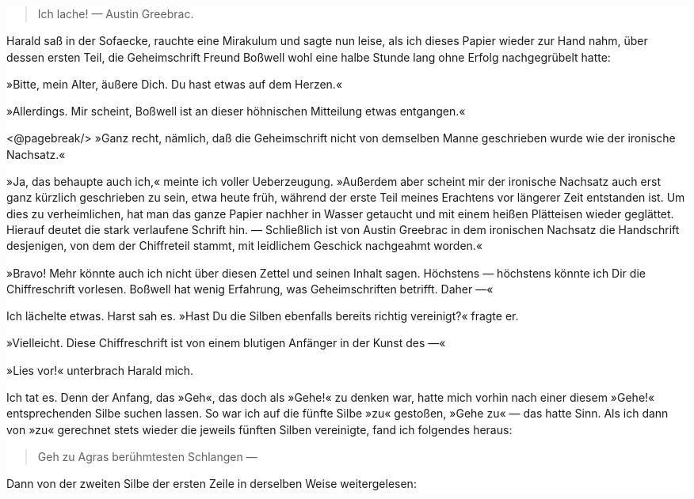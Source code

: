 > Ich lache! — Austin Greebrac.

Harald saß in der Sofaecke, rauchte eine Mirakulum
und sagte nun leise, als ich dieses Papier wieder zur Hand
nahm, über dessen ersten Teil, die Geheimschrift Freund
Boßwell wohl eine halbe Stunde lang ohne Erfolg nachgegrübelt
hatte:

»Bitte, mein Alter, äußere Dich. Du hast etwas auf
dem Herzen.«

»Allerdings. Mir scheint, Boßwell ist an dieser höhnischen
Mitteilung etwas entgangen.«

<@pagebreak/>
»Ganz recht, nämlich, daß die Geheimschrift nicht von
demselben Manne geschrieben wurde wie der ironische
Nachsatz.«

»Ja, das behaupte auch ich,« meinte ich voller Ueberzeugung.
»Außerdem aber scheint mir der ironische Nachsatz
auch erst ganz kürzlich geschrieben zu sein, etwa heute
früh, während der erste Teil meines Erachtens vor längerer
Zeit entstanden ist. Um dies zu verheimlichen, hat man
das ganze Papier nachher in Wasser getaucht und mit einem
heißen Plätteisen wieder geglättet. Hierauf deutet die stark
verlaufene Schrift hin. — Schließlich ist von Austin Greebrac
in dem ironischen Nachsatz die Handschrift desjenigen,
von dem der Chiffreteil stammt, mit leidlichem Geschick nachgeahmt
worden.«

»Bravo! Mehr könnte auch ich nicht über diesen Zettel
und seinen Inhalt sagen. Höchstens — höchstens könnte
ich Dir die Chiffreschrift vorlesen. Boßwell hat wenig Erfahrung,
was Geheimschriften betrifft. Daher —«

Ich lächelte etwas. Harst sah es. »Hast Du die Silben
ebenfalls bereits richtig vereinigt?« fragte er.

»Vielleicht. Diese Chiffreschrift ist von einem blutigen
Anfänger in der Kunst des —«

»Lies vor!« unterbrach Harald mich.

Ich tat es. Denn der Anfang, das »Geh«, das doch
als »Gehe!« zu denken war, hatte mich vorhin nach einer
diesem »Gehe!« entsprechenden Silbe suchen lassen. So war
ich auf die fünfte Silbe »zu« gestoßen, »Gehe zu« — das
hatte Sinn. Als ich dann von »zu« gerechnet stets wieder
die jeweils fünften Silben vereinigte, fand ich folgendes
heraus:

> Geh zu Agras berühmtesten Schlangen —

Dann von der zweiten Silbe der ersten Zeile in derselben
Weise weitergelesen:
